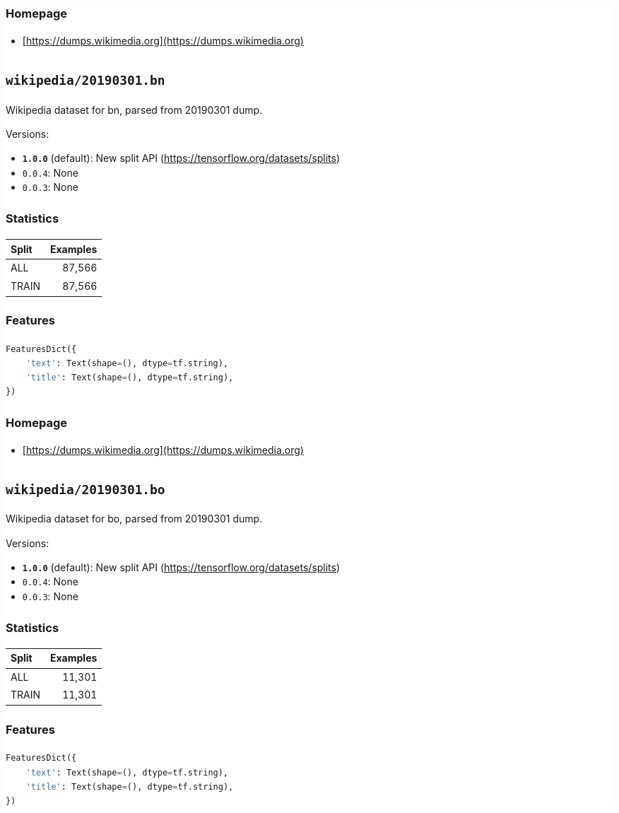 ### Homepage

*   [https://dumps.wikimedia.org](https://dumps.wikimedia.org)

## `wikipedia/20190301.bn`
Wikipedia dataset for bn, parsed from 20190301 dump.

Versions:

*   **`1.0.0`** (default): New split API
    (https://tensorflow.org/datasets/splits)
*   `0.0.4`: None
*   `0.0.3`: None

### Statistics

Split | Examples
:---- | -------:
ALL   | 87,566
TRAIN | 87,566

### Features
```python
FeaturesDict({
    'text': Text(shape=(), dtype=tf.string),
    'title': Text(shape=(), dtype=tf.string),
})
```

### Homepage

*   [https://dumps.wikimedia.org](https://dumps.wikimedia.org)

## `wikipedia/20190301.bo`
Wikipedia dataset for bo, parsed from 20190301 dump.

Versions:

*   **`1.0.0`** (default): New split API
    (https://tensorflow.org/datasets/splits)
*   `0.0.4`: None
*   `0.0.3`: None

### Statistics

Split | Examples
:---- | -------:
ALL   | 11,301
TRAIN | 11,301

### Features
```python
FeaturesDict({
    'text': Text(shape=(), dtype=tf.string),
    'title': Text(shape=(), dtype=tf.string),
})
```
